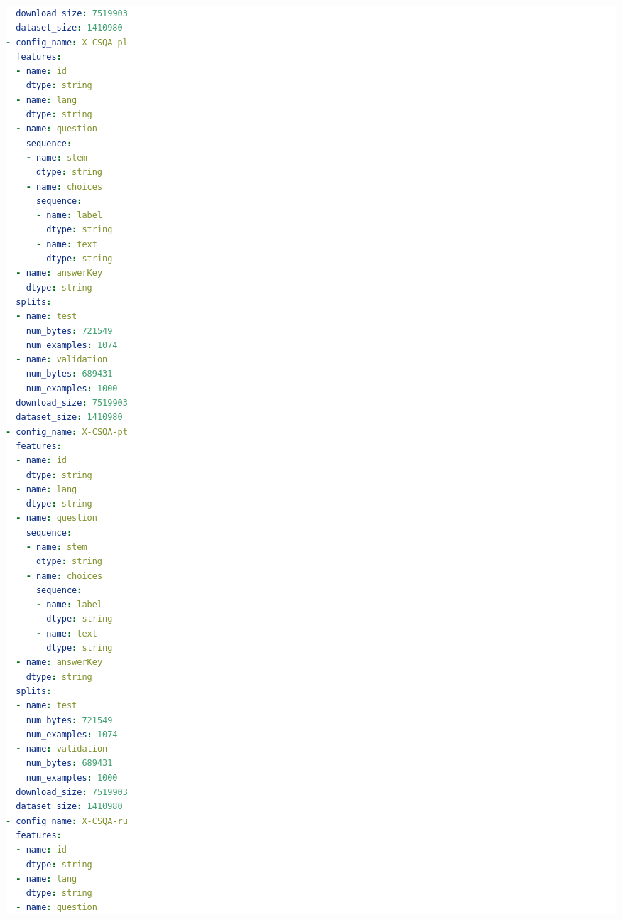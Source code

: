 ```yaml
  download_size: 7519903
  dataset_size: 1410980
- config_name: X-CSQA-pl
  features:
  - name: id
    dtype: string
  - name: lang
    dtype: string
  - name: question
    sequence:
    - name: stem
      dtype: string
    - name: choices
      sequence:
      - name: label
        dtype: string
      - name: text
        dtype: string
  - name: answerKey
    dtype: string
  splits:
  - name: test
    num_bytes: 721549
    num_examples: 1074
  - name: validation
    num_bytes: 689431
    num_examples: 1000
  download_size: 7519903
  dataset_size: 1410980
- config_name: X-CSQA-pt
  features:
  - name: id
    dtype: string
  - name: lang
    dtype: string
  - name: question
    sequence:
    - name: stem
      dtype: string
    - name: choices
      sequence:
      - name: label
        dtype: string
      - name: text
        dtype: string
  - name: answerKey
    dtype: string
  splits:
  - name: test
    num_bytes: 721549
    num_examples: 1074
  - name: validation
    num_bytes: 689431
    num_examples: 1000
  download_size: 7519903
  dataset_size: 1410980
- config_name: X-CSQA-ru
  features:
  - name: id
    dtype: string
  - name: lang
    dtype: string
  - name: question
```
